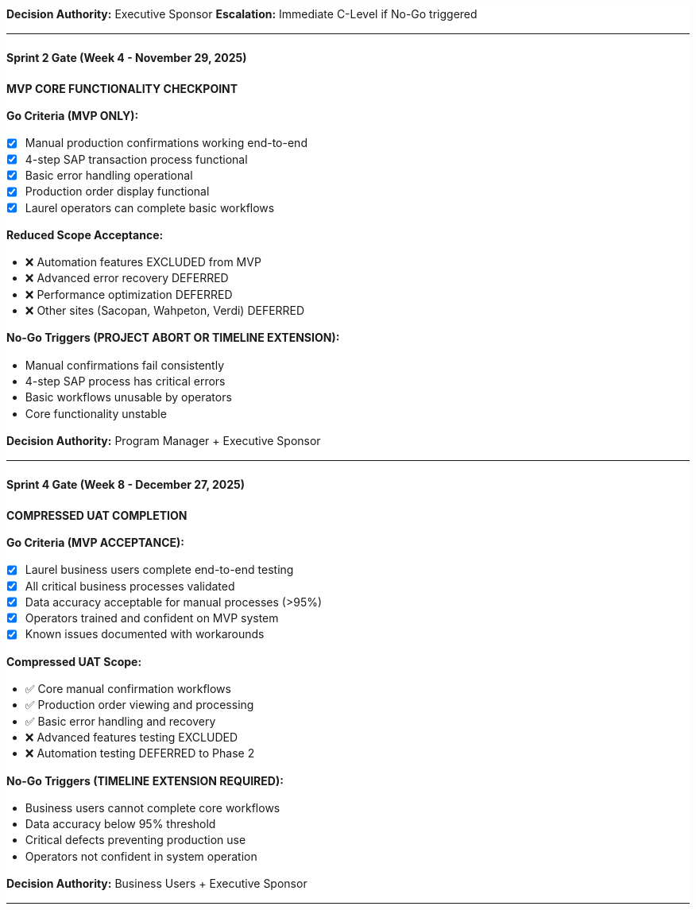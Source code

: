 **Decision Authority:** Executive Sponsor
**Escalation:** Immediate C-Level if No-Go triggered

---

#### Sprint 2 Gate (Week 4 - November 29, 2025)
**MVP CORE FUNCTIONALITY CHECKPOINT**

**Go Criteria (MVP ONLY):**
- [x] Manual production confirmations working end-to-end
- [x] 4-step SAP transaction process functional
- [x] Basic error handling operational
- [x] Production order display functional
- [x] Laurel operators can complete basic workflows

**Reduced Scope Acceptance:**
- ❌ Automation features EXCLUDED from MVP
- ❌ Advanced error recovery DEFERRED
- ❌ Performance optimization DEFERRED
- ❌ Other sites (Sacopan, Wahpeton, Verdi) DEFERRED

**No-Go Triggers (PROJECT ABORT OR TIMELINE EXTENSION):**
- Manual confirmations fail consistently
- 4-step SAP process has critical errors
- Basic workflows unusable by operators
- Core functionality unstable

**Decision Authority:** Program Manager + Executive Sponsor

---

#### Sprint 4 Gate (Week 8 - December 27, 2025)
**COMPRESSED UAT COMPLETION**

**Go Criteria (MVP ACCEPTANCE):**
- [x] Laurel business users complete end-to-end testing
- [x] All critical business processes validated
- [x] Data accuracy acceptable for manual processes (>95%)
- [x] Operators trained and confident on MVP system
- [x] Known issues documented with workarounds

**Compressed UAT Scope:**
- ✅ Core manual confirmation workflows
- ✅ Production order viewing and processing
- ✅ Basic error handling and recovery
- ❌ Advanced features testing EXCLUDED
- ❌ Automation testing DEFERRED to Phase 2

**No-Go Triggers (TIMELINE EXTENSION REQUIRED):**
- Business users cannot complete core workflows
- Data accuracy below 95% threshold
- Critical defects preventing production use
- Operators not confident in system operation

**Decision Authority:** Business Users + Executive Sponsor

---